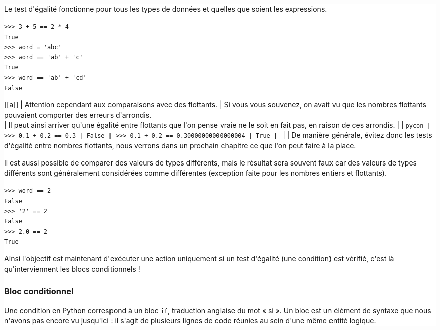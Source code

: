 Le test d'égalité fonctionne pour tous les types de données et quelles que soient les expressions.

```pycon
>>> 3 + 5 == 2 * 4
True
>>> word = 'abc'
>>> word == 'ab' + 'c'
True
>>> word == 'ab' + 'cd'
False
```

[[a]]
| Attention cependant aux comparaisons avec des flottants.
| Si vous vous souvenez, on avait vu que les nombres flottants pouvaient comporter des erreurs d'arrondis.  
| Il peut ainsi arriver qu'une égalité entre flottants que l'on pense vraie ne le soit en fait pas, en raison de ces arrondis.
|
| ```pycon
| >>> 0.1 + 0.2 == 0.3
| False
| >>> 0.1 + 0.2 == 0.30000000000000004
| True
| ```
|
| De manière générale, évitez donc les tests d'égalité entre nombres flottants, nous verrons dans un prochain chapitre ce que l'on peut faire à la place.

Il est aussi possible de comparer des valeurs de types différents, mais le résultat sera souvent faux car des valeurs de types différents sont généralement considérées comme différentes (exception faite pour les nombres entiers et flottants).

```pycon
>>> word == 2
False
>>> '2' == 2
False
>>> 2.0 == 2
True
```

Ainsi l'objectif est maintenant d'exécuter une action uniquement si un test d'égalité (une condition) est vérifié, c'est là qu'interviennent les blocs conditionnels !


### Bloc conditionnel


Une condition en Python correspond à un bloc `if`, traduction anglaise du mot « si ».
Un bloc est un élément de syntaxe que nous n'avons pas encore vu jusqu'ici : il s'agit de plusieurs lignes de code réunies au sein d'une même entité logique.


[^instagram]: <https://instagram-engineering.com/static-analysis-at-scale-an-instagram-story-8f498ab71a0c>
[^spotify]: <https://engineering.atspotify.com/2013/03/20/how-we-use-python-at-spotify/>
[^python_quotes]: <https://www.python.org/about/quotes/>
[^blackhole]: <https://numpy.org/case-studies/blackhole-image/>
[^ingenuity]: <https://github.com/readme/nasa-ingenuity-helicopter>
[^versions]: Ces informations sont données pour le cas général. Dans d'autres cas précis (version ancienne de Windows, système 32 bits), référez-vous aux recommandations données par la page de téléchargement.